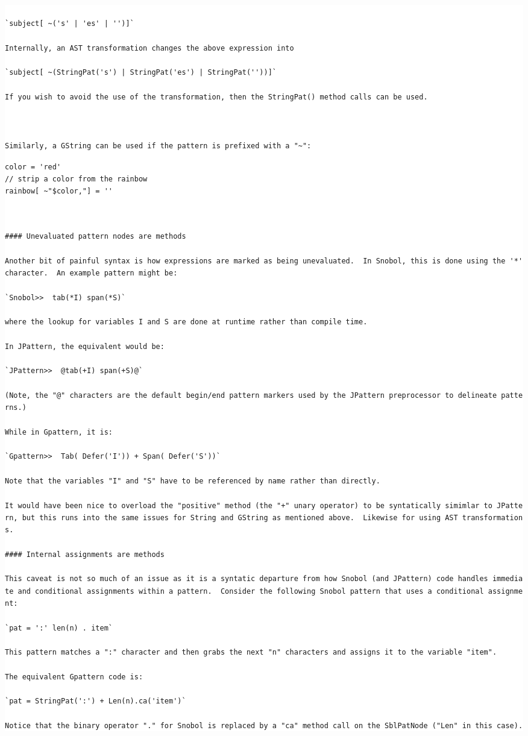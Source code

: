 ```

`subject[ ~('s' | 'es' | '')]`

Internally, an AST transformation changes the above expression into

`subject[ ~(StringPat('s') | StringPat('es') | StringPat(''))]`

If you wish to avoid the use of the transformation, then the StringPat() method calls can be used.



Similarly, a GString can be used if the pattern is prefixed with a "~":

```
    color = 'red'
    // strip a color from the rainbow
    rainbow[ ~"$color,"] = ''
```


#### Unevaluated pattern nodes are methods

Another bit of painful syntax is how expressions are marked as being unevaluated.  In Snobol, this is done using the '*' character.  An example pattern might be:

`Snobol>>  tab(*I) span(*S)`

where the lookup for variables I and S are done at runtime rather than compile time.

In JPattern, the equivalent would be:

`JPattern>>  @tab(+I) span(+S)@`

(Note, the "@" characters are the default begin/end pattern markers used by the JPattern preprocessor to delineate patterns.)

While in Gpattern, it is:

`Gpattern>>  Tab( Defer('I')) + Span( Defer('S'))`

Note that the variables "I" and "S" have to be referenced by name rather than directly.

It would have been nice to overload the "positive" method (the "+" unary operator) to be syntatically simimlar to JPattern, but this runs into the same issues for String and GString as mentioned above.  Likewise for using AST transformations.

#### Internal assignments are methods

This caveat is not so much of an issue as it is a syntatic departure from how Snobol (and JPattern) code handles immediate and conditional assignments within a pattern.  Consider the following Snobol pattern that uses a conditional assignment:

`pat = ':' len(n) . item`

This pattern matches a ":" character and then grabs the next "n" characters and assigns it to the variable "item".

The equivalent Gpattern code is:

`pat = StringPat(':') + Len(n).ca('item')`

Notice that the binary operator "." for Snobol is replaced by a "ca" method call on the SblPatNode ("Len" in this case).
```